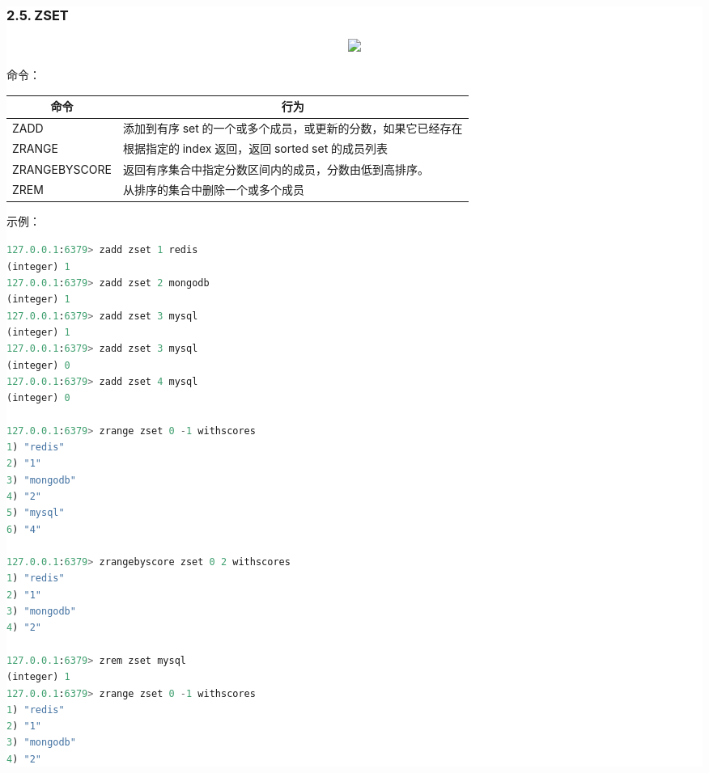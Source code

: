 ### 2.5. ZSET

<div align="center">
<img src="https://raw.githubusercontent.com/dunwu/database/master/images/redis/redis-datatype-zset.png" width="400"/>
</div>

命令：

| 命令          | 行为                                                          |
| ------------- | ------------------------------------------------------------- |
| ZADD          | 添加到有序 set 的一个或多个成员，或更新的分数，如果它已经存在 |
| ZRANGE        | 根据指定的 index 返回，返回 sorted set 的成员列表             |
| ZRANGEBYSCORE | 返回有序集合中指定分数区间内的成员，分数由低到高排序。        |
| ZREM          | 从排序的集合中删除一个或多个成员                              |

示例：

```py
127.0.0.1:6379> zadd zset 1 redis
(integer) 1
127.0.0.1:6379> zadd zset 2 mongodb
(integer) 1
127.0.0.1:6379> zadd zset 3 mysql
(integer) 1
127.0.0.1:6379> zadd zset 3 mysql
(integer) 0
127.0.0.1:6379> zadd zset 4 mysql
(integer) 0

127.0.0.1:6379> zrange zset 0 -1 withscores
1) "redis"
2) "1"
3) "mongodb"
4) "2"
5) "mysql"
6) "4"

127.0.0.1:6379> zrangebyscore zset 0 2 withscores
1) "redis"
2) "1"
3) "mongodb"
4) "2"

127.0.0.1:6379> zrem zset mysql
(integer) 1
127.0.0.1:6379> zrange zset 0 -1 withscores
1) "redis"
2) "1"
3) "mongodb"
4) "2"
```
